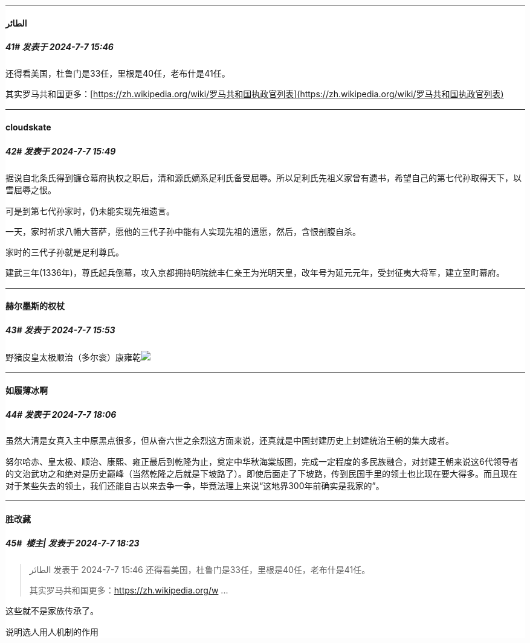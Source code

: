 
*****

####  الطائر  
##### 41#       发表于 2024-7-7 15:46

还得看美国，杜鲁门是33任，里根是40任，老布什是41任。

其实罗马共和国更多：[https://zh.wikipedia.org/wiki/罗马共和国执政官列表](https://zh.wikipedia.org/wiki/罗马共和国执政官列表)


*****

####  cloudskate  
##### 42#       发表于 2024-7-7 15:49

据说自北条氏得到镰仓幕府执权之职后，清和源氏嫡系足利氏备受屈辱。所以足利氏先祖义家曾有遗书，希望自己的第七代孙取得天下，以雪屈辱之恨。

可是到第七代孙家时，仍未能实现先祖遗言。

一天，家时祈求八幡大菩萨，愿他的三代子孙中能有人实现先祖的遗愿，然后，含恨剖腹自杀。

家时的三代子孙就是足利尊氏。

建武三年(1336年)，尊氏起兵倒幕，攻入京都拥持明院统丰仁亲王为光明天皇，改年号为延元元年，受封征夷大将军，建立室町幕府。


*****

####  赫尔墨斯的权杖  
##### 43#       发表于 2024-7-7 15:53

野猪皮皇太极顺治（多尔衮）康雍乾<img src="https://static.saraba1st.com/image/smiley/face2017/067.png" referrerpolicy="no-referrer">


*****

####  如履薄冰啊  
##### 44#       发表于 2024-7-7 18:06

虽然大清是女真入主中原黑点很多，但从奋六世之余烈这方面来说，还真就是中国封建历史上封建统治王朝的集大成者。

努尔哈赤、皇太极、顺治、康熙、雍正最后到乾隆为止，奠定中华秋海棠版图，完成一定程度的多民族融合，对封建王朝来说这6代领导者的文治武功之和绝对是历史巅峰（当然乾隆之后就是下坡路了）。即使后面走了下坡路，传到民国手里的领土也比现在要大得多。而且现在对于某些失去的领土，我们还能自古以来去争一争，毕竟法理上来说“这地界300年前确实是我家的”。


*****

####  胜改藏  
##### 45#         楼主| 发表于 2024-7-7 18:23

<blockquote>الطائر 发表于 2024-7-7 15:46
还得看美国，杜鲁门是33任，里根是40任，老布什是41任。

其实罗马共和国更多：https://zh.wikipedia.org/w ...</blockquote>
这些就不是家族传承了。

说明选人用人机制的作用
